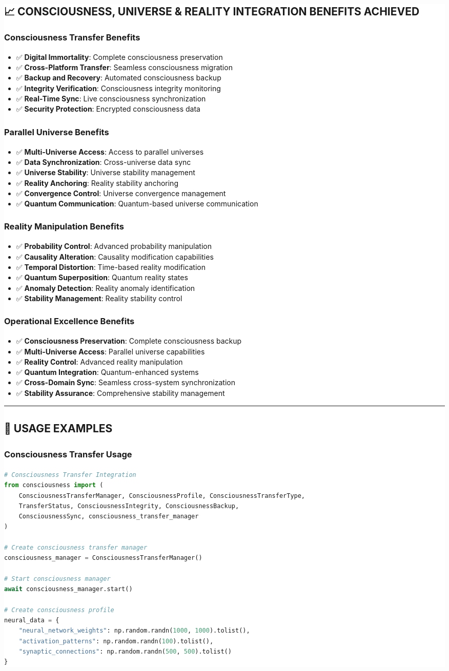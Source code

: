 
## 📈 **CONSCIOUSNESS, UNIVERSE & REALITY INTEGRATION BENEFITS ACHIEVED**

### **Consciousness Transfer Benefits**
- ✅ **Digital Immortality**: Complete consciousness preservation
- ✅ **Cross-Platform Transfer**: Seamless consciousness migration
- ✅ **Backup and Recovery**: Automated consciousness backup
- ✅ **Integrity Verification**: Consciousness integrity monitoring
- ✅ **Real-Time Sync**: Live consciousness synchronization
- ✅ **Security Protection**: Encrypted consciousness data

### **Parallel Universe Benefits**
- ✅ **Multi-Universe Access**: Access to parallel universes
- ✅ **Data Synchronization**: Cross-universe data sync
- ✅ **Universe Stability**: Universe stability management
- ✅ **Reality Anchoring**: Reality stability anchoring
- ✅ **Convergence Control**: Universe convergence management
- ✅ **Quantum Communication**: Quantum-based universe communication

### **Reality Manipulation Benefits**
- ✅ **Probability Control**: Advanced probability manipulation
- ✅ **Causality Alteration**: Causality modification capabilities
- ✅ **Temporal Distortion**: Time-based reality modification
- ✅ **Quantum Superposition**: Quantum reality states
- ✅ **Anomaly Detection**: Reality anomaly identification
- ✅ **Stability Management**: Reality stability control

### **Operational Excellence Benefits**
- ✅ **Consciousness Preservation**: Complete consciousness backup
- ✅ **Multi-Universe Access**: Parallel universe capabilities
- ✅ **Reality Control**: Advanced reality manipulation
- ✅ **Quantum Integration**: Quantum-enhanced systems
- ✅ **Cross-Domain Sync**: Seamless cross-system synchronization
- ✅ **Stability Assurance**: Comprehensive stability management

---

## 🚀 **USAGE EXAMPLES**

### **Consciousness Transfer Usage**
```python
# Consciousness Transfer Integration
from consciousness import (
    ConsciousnessTransferManager, ConsciousnessProfile, ConsciousnessTransferType,
    TransferStatus, ConsciousnessIntegrity, ConsciousnessBackup,
    ConsciousnessSync, consciousness_transfer_manager
)

# Create consciousness transfer manager
consciousness_manager = ConsciousnessTransferManager()

# Start consciousness manager
await consciousness_manager.start()

# Create consciousness profile
neural_data = {
    "neural_network_weights": np.random.randn(1000, 1000).tolist(),
    "activation_patterns": np.random.randn(100).tolist(),
    "synaptic_connections": np.random.randn(500, 500).tolist()
}
```